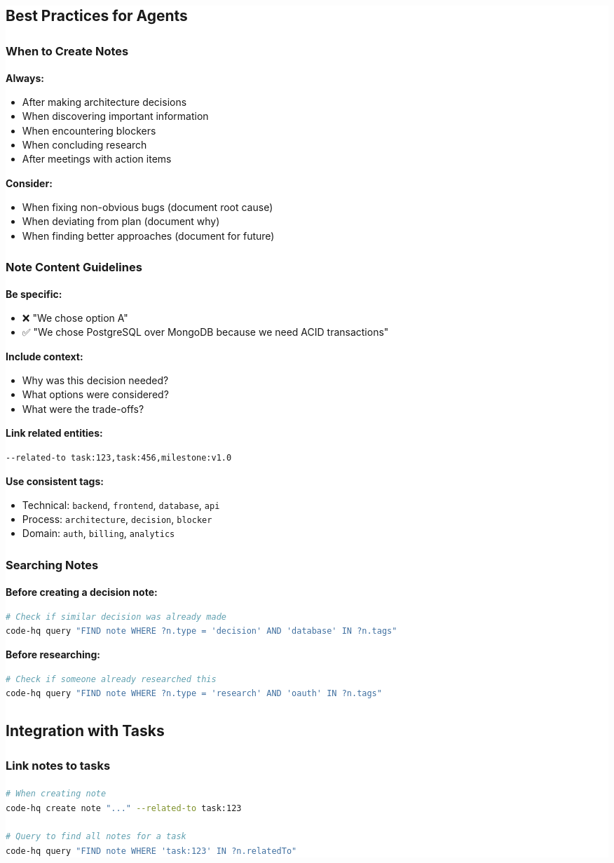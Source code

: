 ## Best Practices for Agents

### When to Create Notes

**Always:**
- After making architecture decisions
- When discovering important information
- When encountering blockers
- When concluding research
- After meetings with action items

**Consider:**
- When fixing non-obvious bugs (document root cause)
- When deviating from plan (document why)
- When finding better approaches (document for future)

### Note Content Guidelines

**Be specific:**
- ❌ "We chose option A"
- ✅ "We chose PostgreSQL over MongoDB because we need ACID transactions"

**Include context:**
- Why was this decision needed?
- What options were considered?
- What were the trade-offs?

**Link related entities:**
```bash
--related-to task:123,task:456,milestone:v1.0
```

**Use consistent tags:**
- Technical: `backend`, `frontend`, `database`, `api`
- Process: `architecture`, `decision`, `blocker`
- Domain: `auth`, `billing`, `analytics`

### Searching Notes

**Before creating a decision note:**
```bash
# Check if similar decision was already made
code-hq query "FIND note WHERE ?n.type = 'decision' AND 'database' IN ?n.tags"
```

**Before researching:**
```bash
# Check if someone already researched this
code-hq query "FIND note WHERE ?n.type = 'research' AND 'oauth' IN ?n.tags"
```

## Integration with Tasks

### Link notes to tasks
```bash
# When creating note
code-hq create note "..." --related-to task:123

# Query to find all notes for a task
code-hq query "FIND note WHERE 'task:123' IN ?n.relatedTo"
```
